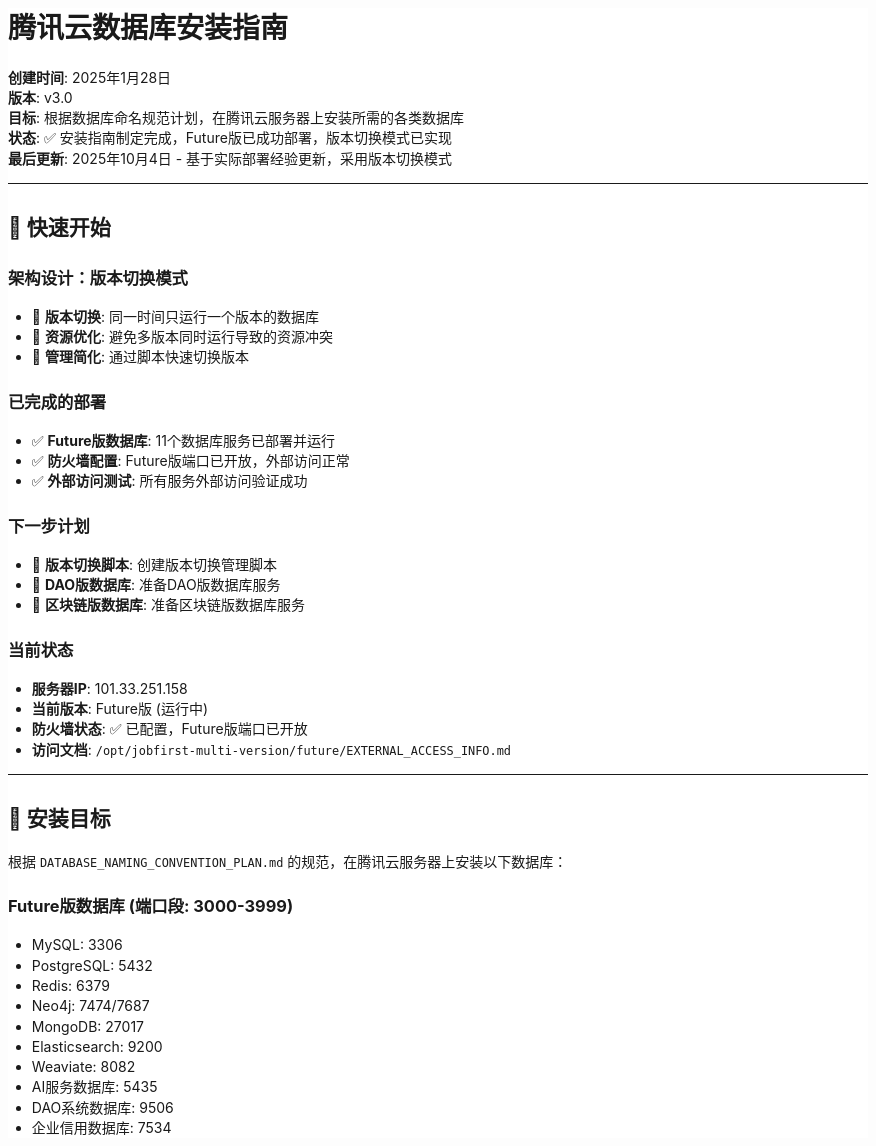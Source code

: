 # 腾讯云数据库安装指南

**创建时间**: 2025年1月28日  
**版本**: v3.0  
**目标**: 根据数据库命名规范计划，在腾讯云服务器上安装所需的各类数据库  
**状态**: ✅ 安装指南制定完成，Future版已成功部署，版本切换模式已实现  
**最后更新**: 2025年10月4日 - 基于实际部署经验更新，采用版本切换模式

---

## 🚀 快速开始

### **架构设计：版本切换模式**
- 🔄 **版本切换**: 同一时间只运行一个版本的数据库
- 🔄 **资源优化**: 避免多版本同时运行导致的资源冲突
- 🔄 **管理简化**: 通过脚本快速切换版本

### **已完成的部署**
- ✅ **Future版数据库**: 11个数据库服务已部署并运行
- ✅ **防火墙配置**: Future版端口已开放，外部访问正常
- ✅ **外部访问测试**: 所有服务外部访问验证成功

### **下一步计划**
- 🔄 **版本切换脚本**: 创建版本切换管理脚本
- 🔄 **DAO版数据库**: 准备DAO版数据库服务
- 🔄 **区块链版数据库**: 准备区块链版数据库服务

### **当前状态**
- **服务器IP**: 101.33.251.158
- **当前版本**: Future版 (运行中)
- **防火墙状态**: ✅ 已配置，Future版端口已开放
- **访问文档**: `/opt/jobfirst-multi-version/future/EXTERNAL_ACCESS_INFO.md`

---

## 🎯 安装目标

根据 `DATABASE_NAMING_CONVENTION_PLAN.md` 的规范，在腾讯云服务器上安装以下数据库：

### **Future版数据库 (端口段: 3000-3999)**
- MySQL: 3306
- PostgreSQL: 5432  
- Redis: 6379
- Neo4j: 7474/7687
- MongoDB: 27017
- Elasticsearch: 9200
- Weaviate: 8082
- AI服务数据库: 5435
- DAO系统数据库: 9506
- 企业信用数据库: 7534
